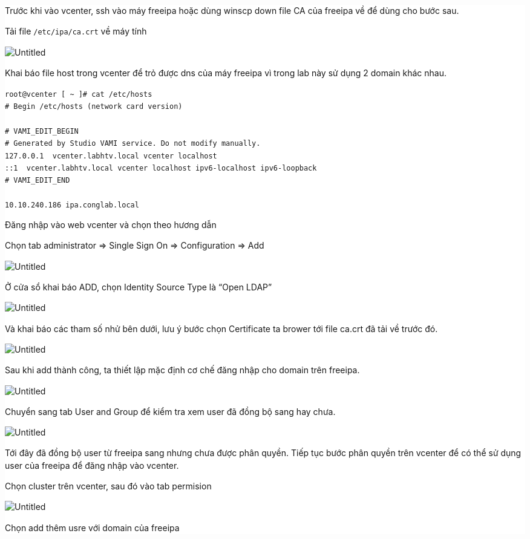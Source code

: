 Trước khi vào vcenter, ssh vào máy freeipa hoặc dùng winscp down file CA của freeipa về để dùng cho bước sau.

Tải file `/etc/ipa/ca.crt` về máy tính 

![Untitled](https://prod-files-secure.s3.us-west-2.amazonaws.com/bcc1499b-1250-4b7e-bbf9-510813d2d689/fea96856-4e2d-4d35-b999-5d29a2ad1dbf/Untitled.png)

Khai báo file host trong vcenter để trỏ được dns của máy freeipa vì trong lab này sử dụng 2 domain khác nhau.

```
root@vcenter [ ~ ]# cat /etc/hosts
# Begin /etc/hosts (network card version)

# VAMI_EDIT_BEGIN
# Generated by Studio VAMI service. Do not modify manually.
127.0.0.1  vcenter.labhtv.local vcenter localhost
::1  vcenter.labhtv.local vcenter localhost ipv6-localhost ipv6-loopback
# VAMI_EDIT_END

10.10.240.186 ipa.conglab.local

```

Đăng nhập vào web vcenter và chọn theo hương dẫn

Chọn tab administrator ⇒ Single Sign On ⇒ Configuration ⇒ Add

![Untitled](https://prod-files-secure.s3.us-west-2.amazonaws.com/bcc1499b-1250-4b7e-bbf9-510813d2d689/90706382-f7b4-4bfc-9c04-803843709e7c/Untitled.png)

Ở cửa sổ khai báo ADD, chọn Identity Source Type là “Open LDAP” 

![Untitled](https://prod-files-secure.s3.us-west-2.amazonaws.com/bcc1499b-1250-4b7e-bbf9-510813d2d689/3d0e666f-45af-43a7-9c9a-e82a025f9dd8/Untitled.png)

Và khai báo các tham số nhử bên dưới, lưu ý bước chọn Certificate ta brower tới file ca.crt đã tải về trước đó.

![Untitled](https://prod-files-secure.s3.us-west-2.amazonaws.com/bcc1499b-1250-4b7e-bbf9-510813d2d689/5aaebf8b-378d-4200-a004-b02759266234/Untitled.png)

Sau khi add thành công, ta thiết lập mặc định cơ chế đăng nhập cho domain trên freeipa. 

![Untitled](https://prod-files-secure.s3.us-west-2.amazonaws.com/bcc1499b-1250-4b7e-bbf9-510813d2d689/8dd74d58-7f25-4d8c-b75d-de68e0ba3d91/Untitled.png)

Chuyển sang tab User and Group để kiểm tra xem user đã đồng bộ sang hay chưa.

![Untitled](https://prod-files-secure.s3.us-west-2.amazonaws.com/bcc1499b-1250-4b7e-bbf9-510813d2d689/ad6cedb6-9910-4426-b4a4-edaa7497716f/Untitled.png)

Tới đây đã đồng bộ user từ freeipa sang nhưng chưa được phân quyền. Tiếp tục bước phân quyền trên vcenter để có thể sử dụng user của freeipa để đăng nhập vào vcenter.

Chọn cluster trên vcenter, sau đó vào tab permision 

![Untitled](https://prod-files-secure.s3.us-west-2.amazonaws.com/bcc1499b-1250-4b7e-bbf9-510813d2d689/3df971d7-ca3e-4cd8-b4a9-102b6b197286/Untitled.png)

Chọn add thêm usre với domain của freeipa
